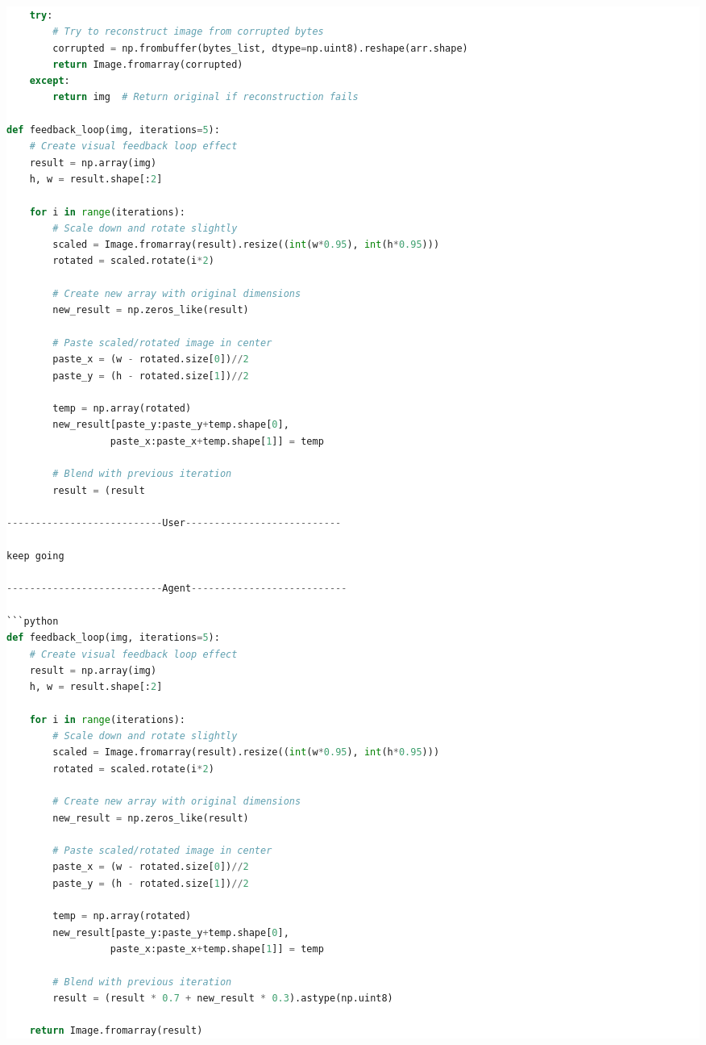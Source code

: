 ```python
    try:
        # Try to reconstruct image from corrupted bytes
        corrupted = np.frombuffer(bytes_list, dtype=np.uint8).reshape(arr.shape)
        return Image.fromarray(corrupted)
    except:
        return img  # Return original if reconstruction fails

def feedback_loop(img, iterations=5):
    # Create visual feedback loop effect
    result = np.array(img)
    h, w = result.shape[:2]
    
    for i in range(iterations):
        # Scale down and rotate slightly
        scaled = Image.fromarray(result).resize((int(w*0.95), int(h*0.95)))
        rotated = scaled.rotate(i*2)
        
        # Create new array with original dimensions
        new_result = np.zeros_like(result)
        
        # Paste scaled/rotated image in center
        paste_x = (w - rotated.size[0])//2
        paste_y = (h - rotated.size[1])//2
        
        temp = np.array(rotated)
        new_result[paste_y:paste_y+temp.shape[0], 
                  paste_x:paste_x+temp.shape[1]] = temp
        
        # Blend with previous iteration
        result = (result

---------------------------User---------------------------

keep going

---------------------------Agent---------------------------

```python
def feedback_loop(img, iterations=5):
    # Create visual feedback loop effect
    result = np.array(img)
    h, w = result.shape[:2]
    
    for i in range(iterations):
        # Scale down and rotate slightly
        scaled = Image.fromarray(result).resize((int(w*0.95), int(h*0.95)))
        rotated = scaled.rotate(i*2)
        
        # Create new array with original dimensions
        new_result = np.zeros_like(result)
        
        # Paste scaled/rotated image in center
        paste_x = (w - rotated.size[0])//2
        paste_y = (h - rotated.size[1])//2
        
        temp = np.array(rotated)
        new_result[paste_y:paste_y+temp.shape[0], 
                  paste_x:paste_x+temp.shape[1]] = temp
        
        # Blend with previous iteration
        result = (result * 0.7 + new_result * 0.3).astype(np.uint8)
    
    return Image.fromarray(result)
```
